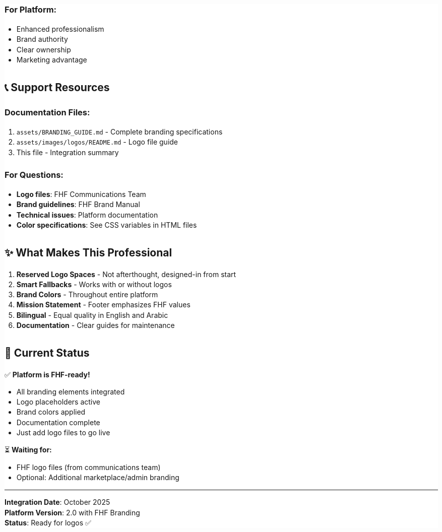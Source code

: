 ### For Platform:
- Enhanced professionalism
- Brand authority
- Clear ownership
- Marketing advantage

## 📞 Support Resources

### Documentation Files:
1. `assets/BRANDING_GUIDE.md` - Complete branding specifications
2. `assets/images/logos/README.md` - Logo file guide
3. This file - Integration summary

### For Questions:
- **Logo files**: FHF Communications Team
- **Brand guidelines**: FHF Brand Manual
- **Technical issues**: Platform documentation
- **Color specifications**: See CSS variables in HTML files

## ✨ What Makes This Professional

1. **Reserved Logo Spaces** - Not afterthought, designed-in from start
2. **Smart Fallbacks** - Works with or without logos
3. **Brand Colors** - Throughout entire platform
4. **Mission Statement** - Footer emphasizes FHF values
5. **Bilingual** - Equal quality in English and Arabic
6. **Documentation** - Clear guides for maintenance

## 🎯 Current Status

✅ **Platform is FHF-ready!**
- All branding elements integrated
- Logo placeholders active
- Brand colors applied
- Documentation complete
- Just add logo files to go live

⏳ **Waiting for:**
- FHF logo files (from communications team)
- Optional: Additional marketplace/admin branding

---

**Integration Date**: October 2025  
**Platform Version**: 2.0 with FHF Branding  
**Status**: Ready for logos ✅


